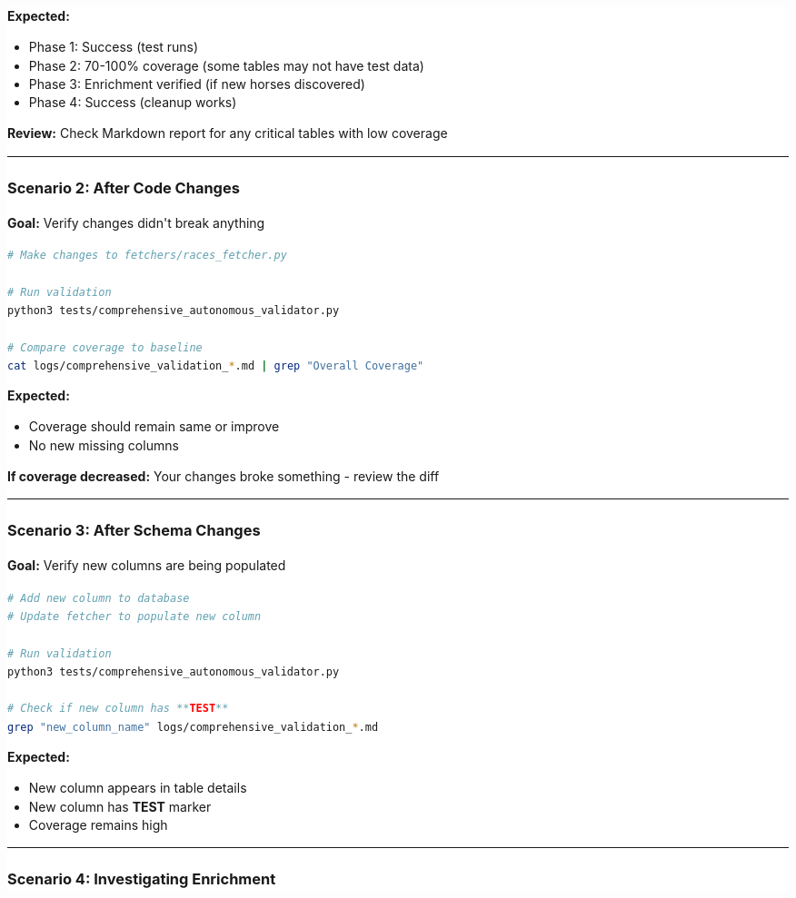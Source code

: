 **Expected:**
- Phase 1: Success (test runs)
- Phase 2: 70-100% coverage (some tables may not have test data)
- Phase 3: Enrichment verified (if new horses discovered)
- Phase 4: Success (cleanup works)

**Review:** Check Markdown report for any critical tables with low coverage

---

### Scenario 2: After Code Changes

**Goal:** Verify changes didn't break anything

```bash
# Make changes to fetchers/races_fetcher.py

# Run validation
python3 tests/comprehensive_autonomous_validator.py

# Compare coverage to baseline
cat logs/comprehensive_validation_*.md | grep "Overall Coverage"
```

**Expected:**
- Coverage should remain same or improve
- No new missing columns

**If coverage decreased:** Your changes broke something - review the diff

---

### Scenario 3: After Schema Changes

**Goal:** Verify new columns are being populated

```bash
# Add new column to database
# Update fetcher to populate new column

# Run validation
python3 tests/comprehensive_autonomous_validator.py

# Check if new column has **TEST**
grep "new_column_name" logs/comprehensive_validation_*.md
```

**Expected:**
- New column appears in table details
- New column has **TEST** marker
- Coverage remains high

---

### Scenario 4: Investigating Enrichment
